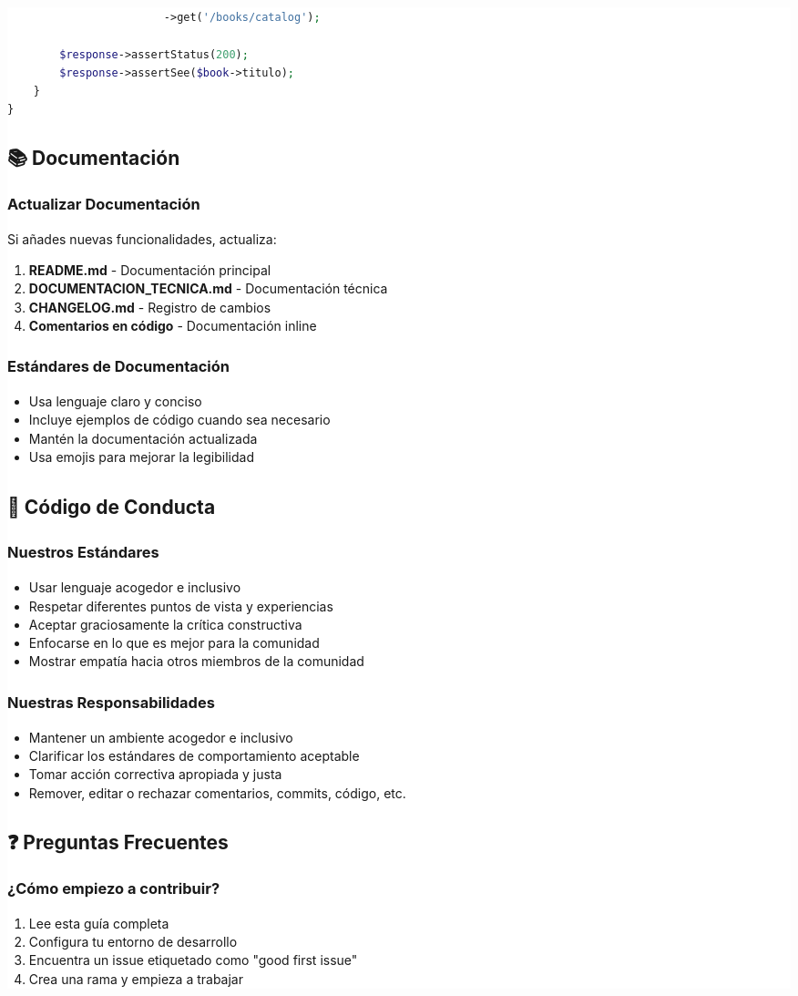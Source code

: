 ```php
                        ->get('/books/catalog');

        $response->assertStatus(200);
        $response->assertSee($book->titulo);
    }
}
```

## 📚 Documentación

### Actualizar Documentación

Si añades nuevas funcionalidades, actualiza:

1. **README.md** - Documentación principal
2. **DOCUMENTACION_TECNICA.md** - Documentación técnica
3. **CHANGELOG.md** - Registro de cambios
4. **Comentarios en código** - Documentación inline

### Estándares de Documentación

- Usa lenguaje claro y conciso
- Incluye ejemplos de código cuando sea necesario
- Mantén la documentación actualizada
- Usa emojis para mejorar la legibilidad

## 🤝 Código de Conducta

### Nuestros Estándares

- Usar lenguaje acogedor e inclusivo
- Respetar diferentes puntos de vista y experiencias
- Aceptar graciosamente la crítica constructiva
- Enfocarse en lo que es mejor para la comunidad
- Mostrar empatía hacia otros miembros de la comunidad

### Nuestras Responsabilidades

- Mantener un ambiente acogedor e inclusivo
- Clarificar los estándares de comportamiento aceptable
- Tomar acción correctiva apropiada y justa
- Remover, editar o rechazar comentarios, commits, código, etc.

## ❓ Preguntas Frecuentes

### ¿Cómo empiezo a contribuir?

1. Lee esta guía completa
2. Configura tu entorno de desarrollo
3. Encuentra un issue etiquetado como "good first issue"
4. Crea una rama y empieza a trabajar
